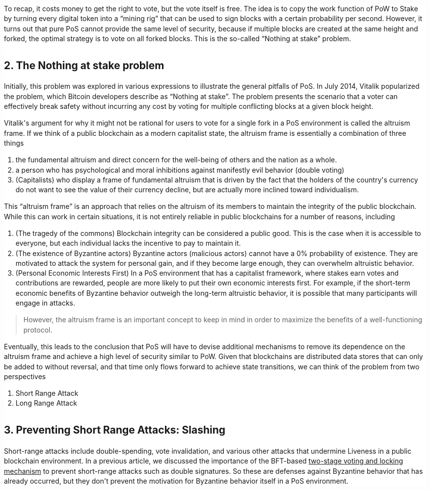 To recap, it costs money to get the right to vote, but the vote itself is free. The idea is to copy the work function of PoW to Stake by turning every digital token into a “mining rig” that can be used to sign blocks with a certain probability per second. However, it turns out that pure PoS cannot provide the same level of security, because if multiple blocks are created at the same height and forked, the optimal strategy is to vote on all forked blocks. This is the so-called “Nothing at stake” problem. 

## 2. The Nothing at stake problem
Initially, this problem was explored in various expressions to illustrate the general pitfalls of PoS. In July 2014, Vitalik popularized the problem, which Bitcoin developers describe as “Nothing at stake”. The problem presents the scenario that a voter can effectively break safety without incurring any cost by voting for multiple conflicting blocks at a given block height. 

Vitalik's argument for why it might not be rational for users to vote for a single fork in a PoS environment is called the altruism frame. If we think of a public blockchain as a modern capitalist state, the altruism frame is essentially a combination of three things 
1. the fundamental altruism and direct concern for the well-being of others and the nation as a whole.
2. a person who has psychological and moral inhibitions against manifestly evil behavior (double voting)
3. (Capitalists) who display a frame of fundamental altruism that is driven by the fact that the holders of the country's currency do not want to see the value of their currency decline, but are actually more inclined toward individualism.

This “altruism frame” is an approach that relies on the altruism of its members to maintain the integrity of the public blockchain. While this can work in certain situations, it is not entirely reliable in public blockchains for a number of reasons, including
1. (The tragedy of the commons) Blockchain integrity can be considered a public good. This is the case when it is accessible to everyone, but each individual lacks the incentive to pay to maintain it.
2. (The existence of Byzantine actors) Byzantine actors (malicious actors) cannot have a 0% probability of existence. They are motivated to attack the system for personal gain, and if they become large enough, they can overwhelm altruistic behavior.
3. (Personal Economic Interests First) In a PoS environment that has a capitalist framework, where stakes earn votes and contributions are rewarded, people are more likely to put their own economic interests first. For example, if the short-term economic benefits of Byzantine behavior outweigh the long-term altruistic behavior, it is possible that many participants will engage in attacks.
> However, the altruism frame is an important concept to keep in mind in order to maximize the benefits of a well-functioning protocol.

Eventually, this leads to the conclusion that PoS will have to devise additional mechanisms to remove its dependence on the altruism frame and achieve a high level of security similar to PoW. Given that blockchains are distributed data stores that can only be added to without reversal, and that time only flows forward to achieve state transitions, we can think of the problem from two perspectives
1. Short Range Attack 
2. Long Range Attack

## 3. Preventing Short Range Attacks: Slashing
Short-range attacks include double-spending, vote invalidation, and various other attacks that undermine Liveness in a public blockchain environment. In a previous article, we discussed the importance of the BFT-based [two-stage voting and locking mechanism](./99c1_tendermint_with_bft.md#3-2-stage-voting-and-locking-mechanism-importance) to prevent short-range attacks such as double signatures. So these are defenses against Byzantine behavior that has already occurred, but they don't prevent the motivation for Byzantine behavior itself in a PoS environment.
